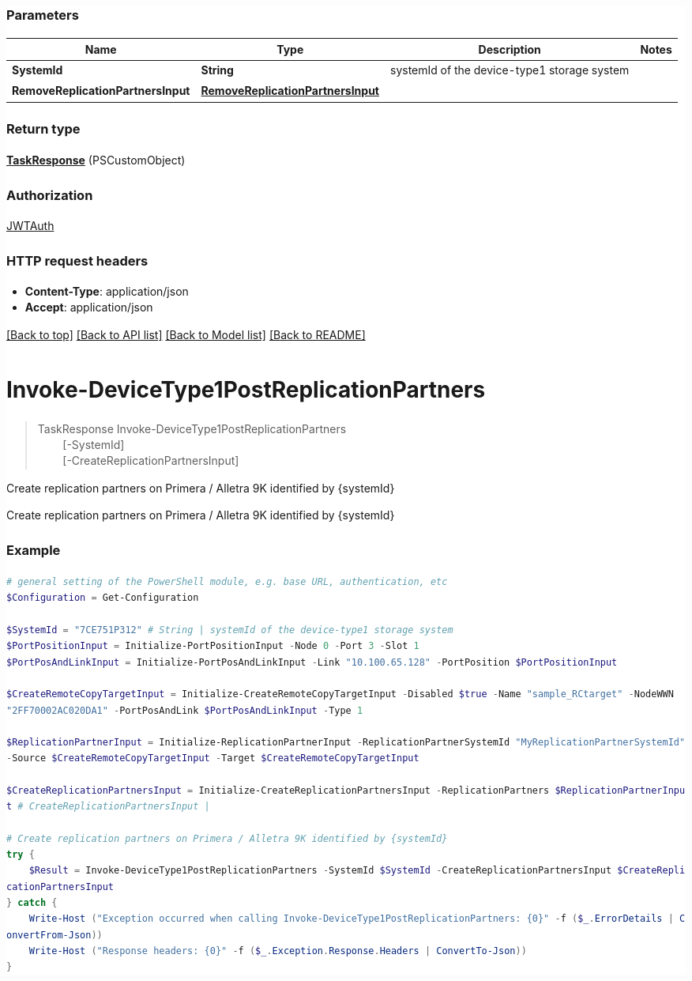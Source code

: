 ### Parameters

Name | Type | Description  | Notes
------------- | ------------- | ------------- | -------------
 **SystemId** | **String**| systemId of the device-type1 storage system | 
 **RemoveReplicationPartnersInput** | [**RemoveReplicationPartnersInput**](RemoveReplicationPartnersInput.md)|  | 

### Return type

[**TaskResponse**](TaskResponse.md) (PSCustomObject)

### Authorization

[JWTAuth](../README.md#JWTAuth)

### HTTP request headers

 - **Content-Type**: application/json
 - **Accept**: application/json

[[Back to top]](#) [[Back to API list]](../README.md#documentation-for-api-endpoints) [[Back to Model list]](../README.md#documentation-for-models) [[Back to README]](../README.md)

<a id="Invoke-DeviceType1PostReplicationPartners"></a>
# **Invoke-DeviceType1PostReplicationPartners**
> TaskResponse Invoke-DeviceType1PostReplicationPartners<br>
> &nbsp;&nbsp;&nbsp;&nbsp;&nbsp;&nbsp;&nbsp;&nbsp;[-SystemId] <String><br>
> &nbsp;&nbsp;&nbsp;&nbsp;&nbsp;&nbsp;&nbsp;&nbsp;[-CreateReplicationPartnersInput] <PSCustomObject><br>

Create replication partners on Primera / Alletra 9K identified by {systemId}

Create replication partners on Primera / Alletra 9K identified by {systemId}

### Example
```powershell
# general setting of the PowerShell module, e.g. base URL, authentication, etc
$Configuration = Get-Configuration

$SystemId = "7CE751P312" # String | systemId of the device-type1 storage system
$PortPositionInput = Initialize-PortPositionInput -Node 0 -Port 3 -Slot 1
$PortPosAndLinkInput = Initialize-PortPosAndLinkInput -Link "10.100.65.128" -PortPosition $PortPositionInput

$CreateRemoteCopyTargetInput = Initialize-CreateRemoteCopyTargetInput -Disabled $true -Name "sample_RCtarget" -NodeWWN "2FF70002AC020DA1" -PortPosAndLink $PortPosAndLinkInput -Type 1

$ReplicationPartnerInput = Initialize-ReplicationPartnerInput -ReplicationPartnerSystemId "MyReplicationPartnerSystemId" -Source $CreateRemoteCopyTargetInput -Target $CreateRemoteCopyTargetInput

$CreateReplicationPartnersInput = Initialize-CreateReplicationPartnersInput -ReplicationPartners $ReplicationPartnerInput # CreateReplicationPartnersInput | 

# Create replication partners on Primera / Alletra 9K identified by {systemId}
try {
    $Result = Invoke-DeviceType1PostReplicationPartners -SystemId $SystemId -CreateReplicationPartnersInput $CreateReplicationPartnersInput
} catch {
    Write-Host ("Exception occurred when calling Invoke-DeviceType1PostReplicationPartners: {0}" -f ($_.ErrorDetails | ConvertFrom-Json))
    Write-Host ("Response headers: {0}" -f ($_.Exception.Response.Headers | ConvertTo-Json))
}
```
